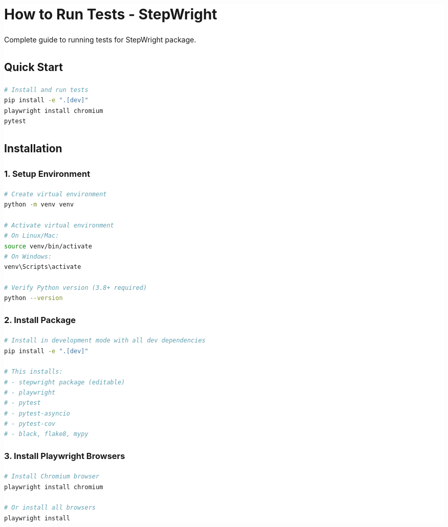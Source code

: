# How to Run Tests - StepWright

Complete guide to running tests for StepWright package.

## Quick Start

```bash
# Install and run tests
pip install -e ".[dev]"
playwright install chromium
pytest
```

## Installation

### 1. Setup Environment

```bash
# Create virtual environment
python -m venv venv

# Activate virtual environment
# On Linux/Mac:
source venv/bin/activate
# On Windows:
venv\Scripts\activate

# Verify Python version (3.8+ required)
python --version
```

### 2. Install Package

```bash
# Install in development mode with all dev dependencies
pip install -e ".[dev]"

# This installs:
# - stepwright package (editable)
# - playwright
# - pytest
# - pytest-asyncio
# - pytest-cov
# - black, flake8, mypy
```

### 3. Install Playwright Browsers

```bash
# Install Chromium browser
playwright install chromium

# Or install all browsers
playwright install
```
